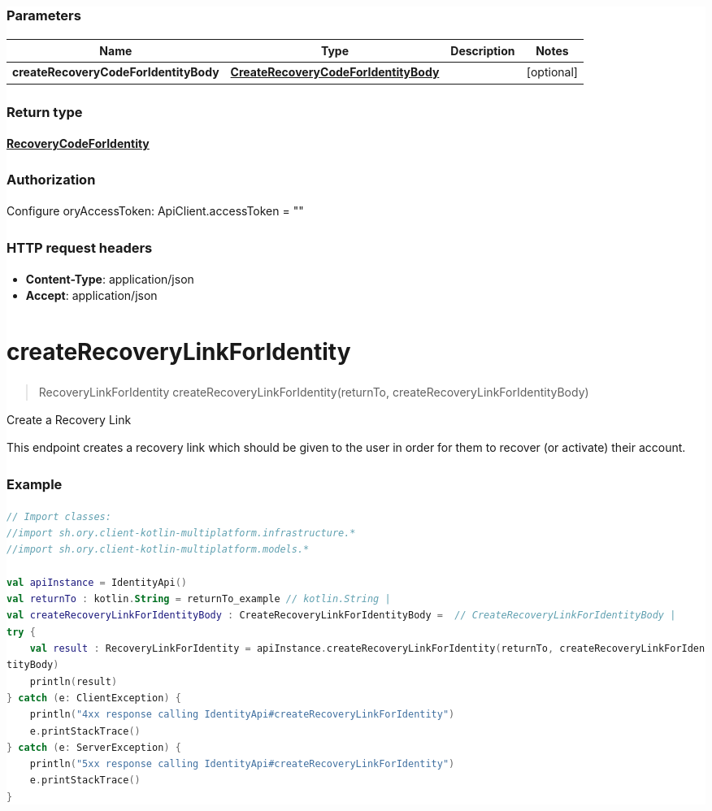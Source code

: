 ### Parameters
| Name | Type | Description  | Notes |
| ------------- | ------------- | ------------- | ------------- |
| **createRecoveryCodeForIdentityBody** | [**CreateRecoveryCodeForIdentityBody**](CreateRecoveryCodeForIdentityBody.md)|  | [optional] |

### Return type

[**RecoveryCodeForIdentity**](RecoveryCodeForIdentity.md)

### Authorization


Configure oryAccessToken:
    ApiClient.accessToken = ""

### HTTP request headers

 - **Content-Type**: application/json
 - **Accept**: application/json

<a id="createRecoveryLinkForIdentity"></a>
# **createRecoveryLinkForIdentity**
> RecoveryLinkForIdentity createRecoveryLinkForIdentity(returnTo, createRecoveryLinkForIdentityBody)

Create a Recovery Link

This endpoint creates a recovery link which should be given to the user in order for them to recover (or activate) their account.

### Example
```kotlin
// Import classes:
//import sh.ory.client-kotlin-multiplatform.infrastructure.*
//import sh.ory.client-kotlin-multiplatform.models.*

val apiInstance = IdentityApi()
val returnTo : kotlin.String = returnTo_example // kotlin.String | 
val createRecoveryLinkForIdentityBody : CreateRecoveryLinkForIdentityBody =  // CreateRecoveryLinkForIdentityBody | 
try {
    val result : RecoveryLinkForIdentity = apiInstance.createRecoveryLinkForIdentity(returnTo, createRecoveryLinkForIdentityBody)
    println(result)
} catch (e: ClientException) {
    println("4xx response calling IdentityApi#createRecoveryLinkForIdentity")
    e.printStackTrace()
} catch (e: ServerException) {
    println("5xx response calling IdentityApi#createRecoveryLinkForIdentity")
    e.printStackTrace()
}
```
